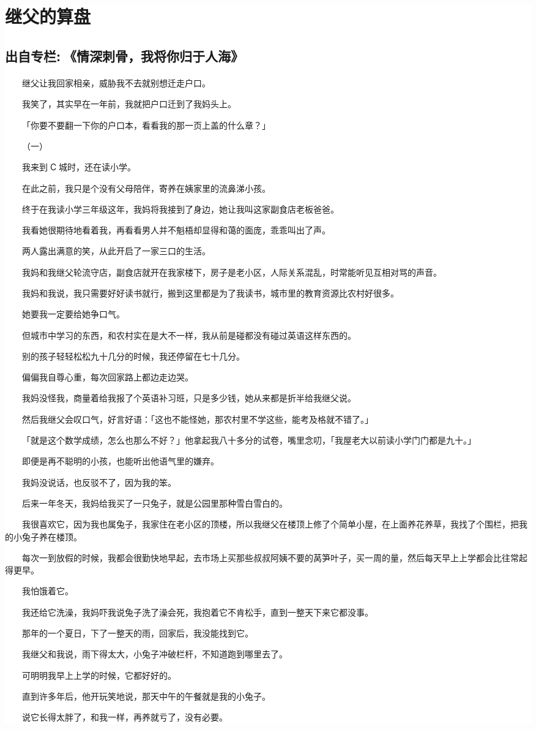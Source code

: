 # 继父的算盘  
## 出自专栏: 《情深刺骨，我将你归于人海》  
&emsp;&emsp;继父让我回家相亲，威胁我不去就别想迁走户口。  
  
&emsp;&emsp;我笑了，其实早在一年前，我就把户口迁到了我妈头上。  
  
&emsp;&emsp;「你要不要翻一下你的户口本，看看我的那一页上盖的什么章？」  
  
&emsp;&emsp;（一）  
  
&emsp;&emsp;我来到 C 城时，还在读小学。  
  
&emsp;&emsp;在此之前，我只是个没有父母陪伴，寄养在姨家里的流鼻涕小孩。  
  
&emsp;&emsp;终于在我读小学三年级这年，我妈将我接到了身边，她让我叫这家副食店老板爸爸。  
  
&emsp;&emsp;我看她很期待地看着我，再看看男人并不魁梧却显得和蔼的面庞，乖乖叫出了声。  
  
&emsp;&emsp;两人露出满意的笑，从此开启了一家三口的生活。  
  
&emsp;&emsp;我妈和我继父轮流守店，副食店就开在我家楼下，房子是老小区，人际关系混乱，时常能听见互相对骂的声音。  
  
&emsp;&emsp;我妈和我说，我只需要好好读书就行，搬到这里都是为了我读书，城市里的教育资源比农村好很多。  
  
&emsp;&emsp;她要我一定要给她争口气。  
  
&emsp;&emsp;但城市中学习的东西，和农村实在是大不一样，我从前是碰都没有碰过英语这样东西的。  
  
&emsp;&emsp;别的孩子轻轻松松九十几分的时候，我还停留在七十几分。  
  
&emsp;&emsp;偏偏我自尊心重，每次回家路上都边走边哭。  
  
&emsp;&emsp;我妈没怪我，商量着给我报了个英语补习班，只是多少钱，她从来都是折半给我继父说。  
  
&emsp;&emsp;然后我继父会叹口气，好言好语：「这也不能怪她，那农村里不学这些，能考及格就不错了。」  
  
&emsp;&emsp;「就是这个数学成绩，怎么也那么不好？」他拿起我八十多分的试卷，嘴里念叨，「我屋老大以前读小学门门都是九十。」  
  
&emsp;&emsp;即便是再不聪明的小孩，也能听出他语气里的嫌弃。  
  
&emsp;&emsp;我妈没说话，也反驳不了，因为我的笨。  
  
&emsp;&emsp;后来一年冬天，我妈给我买了一只兔子，就是公园里那种雪白雪白的。  
  
&emsp;&emsp;我很喜欢它，因为我也属兔子，我家住在老小区的顶楼，所以我继父在楼顶上修了个简单小屋，在上面养花养草，我找了个围栏，把我的小兔子养在楼顶。  
  
&emsp;&emsp;每次一到放假的时候，我都会很勤快地早起，去市场上买那些叔叔阿姨不要的莴笋叶子，买一周的量，然后每天早上上学都会比往常起得更早。  
  
&emsp;&emsp;我怕饿着它。  
  
&emsp;&emsp;我还给它洗澡，我妈吓我说兔子洗了澡会死，我抱着它不肯松手，直到一整天下来它都没事。  
  
&emsp;&emsp;那年的一个夏日，下了一整天的雨，回家后，我没能找到它。  
  
&emsp;&emsp;我继父和我说，雨下得太大，小兔子冲破栏杆，不知道跑到哪里去了。  
  
&emsp;&emsp;可明明我早上上学的时候，它都好好的。  
  
&emsp;&emsp;直到许多年后，他开玩笑地说，那天中午的午餐就是我的小兔子。  
  
&emsp;&emsp;说它长得太胖了，和我一样，再养就亏了，没有必要。  
  